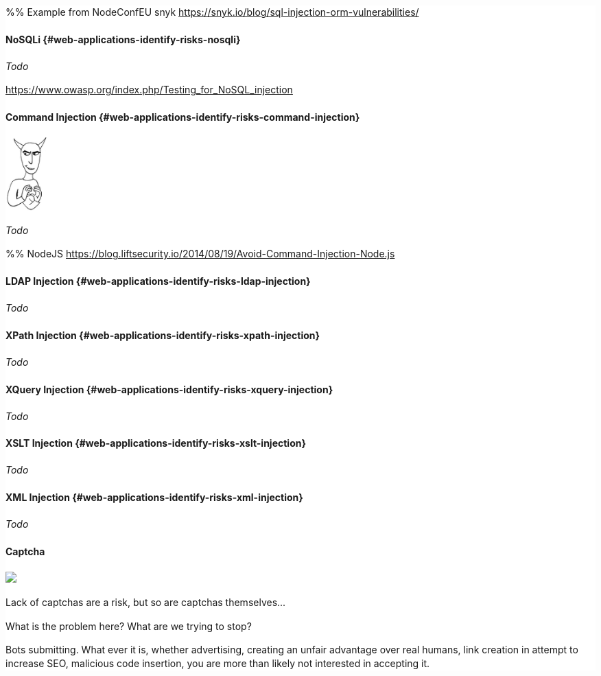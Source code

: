 %% Example from NodeConfEU snyk https://snyk.io/blog/sql-injection-orm-vulnerabilities/

#### NoSQLi {#web-applications-identify-risks-nosqli}

_Todo_

https://www.owasp.org/index.php/Testing_for_NoSQL_injection

#### Command Injection {#web-applications-identify-risks-command-injection}

![](images/HandsOnHack.png)

_Todo_

%% NodeJS https://blog.liftsecurity.io/2014/08/19/Avoid-Command-Injection-Node.js

#### LDAP Injection {#web-applications-identify-risks-ldap-injection}

_Todo_

#### XPath Injection {#web-applications-identify-risks-xpath-injection}

_Todo_

#### XQuery Injection {#web-applications-identify-risks-xquery-injection}

_Todo_

#### XSLT Injection {#web-applications-identify-risks-xslt-injection}

_Todo_

#### XML Injection {#web-applications-identify-risks-xml-injection}

_Todo_

#### Captcha
![](images/ThreatTags/easy-verywidespread-easy-low.png)

Lack of captchas are a risk, but so are captchas themselves...

What is the problem here? What are we trying to stop?

Bots submitting. What ever it is, whether advertising, creating an unfair advantage over real humans, link creation in attempt to increase SEO, malicious code insertion, you are more than likely not interested in accepting it.
